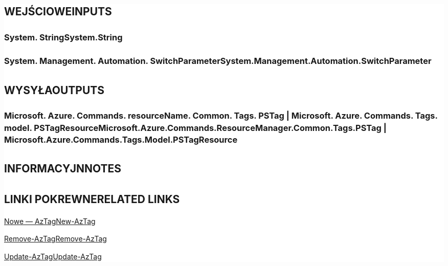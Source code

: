 ## <span data-ttu-id="b989a-147">WEJŚCIOWE</span><span class="sxs-lookup"><span data-stu-id="b989a-147">INPUTS</span></span>

### <span data-ttu-id="b989a-148">System. String</span><span class="sxs-lookup"><span data-stu-id="b989a-148">System.String</span></span>

### <span data-ttu-id="b989a-149">System. Management. Automation. SwitchParameter</span><span class="sxs-lookup"><span data-stu-id="b989a-149">System.Management.Automation.SwitchParameter</span></span>

## <span data-ttu-id="b989a-150">WYSYŁA</span><span class="sxs-lookup"><span data-stu-id="b989a-150">OUTPUTS</span></span>

### <span data-ttu-id="b989a-151">Microsoft. Azure. Commands. resourceName. Common. Tags. PSTag | Microsoft. Azure. Commands. Tags. model. PSTagResource</span><span class="sxs-lookup"><span data-stu-id="b989a-151">Microsoft.Azure.Commands.ResourceManager.Common.Tags.PSTag | Microsoft.Azure.Commands.Tags.Model.PSTagResource</span></span>

## <span data-ttu-id="b989a-152">INFORMACYJN</span><span class="sxs-lookup"><span data-stu-id="b989a-152">NOTES</span></span>

## <span data-ttu-id="b989a-153">LINKI POKREWNE</span><span class="sxs-lookup"><span data-stu-id="b989a-153">RELATED LINKS</span></span>

[<span data-ttu-id="b989a-154">Nowe — AzTag</span><span class="sxs-lookup"><span data-stu-id="b989a-154">New-AzTag</span></span>](./New-AzTag.md)

[<span data-ttu-id="b989a-155">Remove-AzTag</span><span class="sxs-lookup"><span data-stu-id="b989a-155">Remove-AzTag</span></span>](./Remove-AzTag.md)

[<span data-ttu-id="b989a-156">Update-AzTag</span><span class="sxs-lookup"><span data-stu-id="b989a-156">Update-AzTag</span></span>](./Update-AzTag.md)
